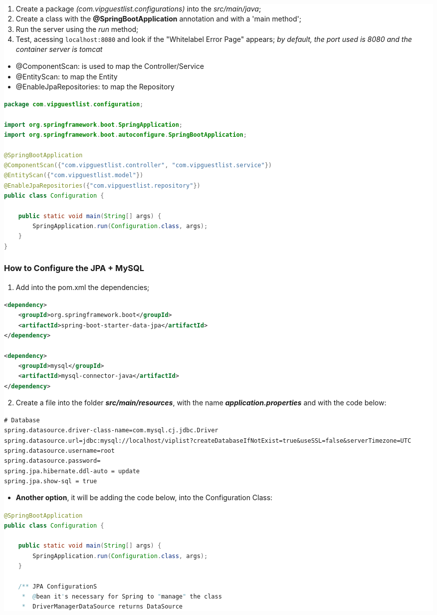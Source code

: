 1. Create a package _(com.vipguestlist.configurations)_ into the _src/main/java_;
2. Create a class with the **@SpringBootApplication** annotation and with a 'main method';
3. Run the server using the _run_ method;
4. Test, acessing `localhost:8080` and look if the "Whitelabel Error Page" appears;
_by default, the port used is 8080 and the container server is tomcat_
* @ComponentScan: is used to map the Controller/Service
* @EntityScan: to map the Entity
* @EnableJpaRepositories: to map the Repository


```java
package com.vipguestlist.configuration;

import org.springframework.boot.SpringApplication;
import org.springframework.boot.autoconfigure.SpringBootApplication;

@SpringBootApplication
@ComponentScan({"com.vipguestlist.controller", "com.vipguestlist.service"})
@EntityScan({"com.vipguestlist.model"})
@EnableJpaRepositories({"com.vipguestlist.repository"})
public class Configuration {

	public static void main(String[] args) {
		SpringApplication.run(Configuration.class, args);
	}
}
```
### <a name="configurejpa"></a>How to Configure the JPA + MySQL
1. Add into the pom.xml the dependencies;
```xml
<dependency>
	<groupId>org.springframework.boot</groupId>
	<artifactId>spring-boot-starter-data-jpa</artifactId>
</dependency>

<dependency>
	<groupId>mysql</groupId>
	<artifactId>mysql-connector-java</artifactId>
</dependency>
```
2. Create a file into the folder **_src/main/resources_**, with the name **_application.properties_** and with the code below:
```
# Database
spring.datasource.driver-class-name=com.mysql.cj.jdbc.Driver
spring.datasource.url=jdbc:mysql://localhost/viplist?createDatabaseIfNotExist=true&useSSL=false&serverTimezone=UTC
spring.datasource.username=root
spring.datasource.password=
spring.jpa.hibernate.ddl-auto = update
spring.jpa.show-sql = true
```
* **Another option**, it will be adding the code below, into the Configuration Class:
```java
@SpringBootApplication
public class Configuration {

	public static void main(String[] args) {
		SpringApplication.run(Configuration.class, args);
	}
	
	/** JPA ConfigurationS
	 *  @bean it's necessary for Spring to "manage" the class
	 *  DriverManagerDataSource returns DataSource
```
